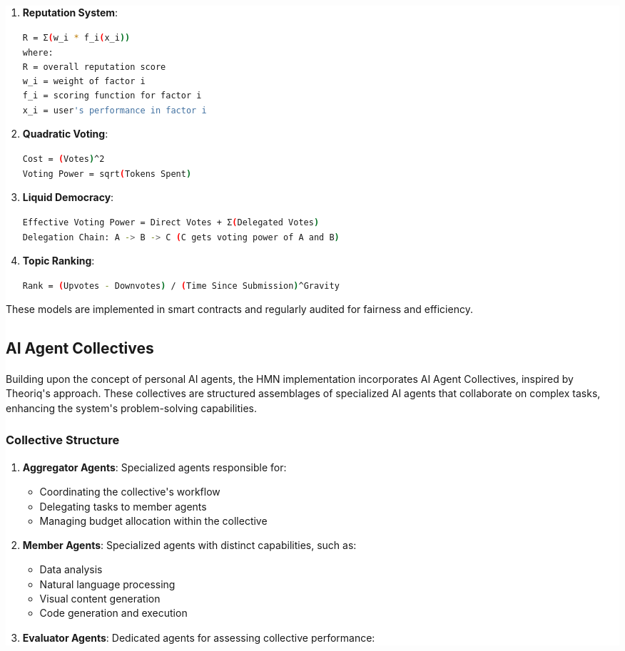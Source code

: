 1. **Reputation System**:

   ```bash
   R = Σ(w_i * f_i(x_i))
   where:
   R = overall reputation score
   w_i = weight of factor i
   f_i = scoring function for factor i
   x_i = user's performance in factor i
   ```

2. **Quadratic Voting**:

   ```bash
   Cost = (Votes)^2
   Voting Power = sqrt(Tokens Spent)
   ```

3. **Liquid Democracy**:

   ```bash
   Effective Voting Power = Direct Votes + Σ(Delegated Votes)
   Delegation Chain: A -> B -> C (C gets voting power of A and B)
   ```

4. **Topic Ranking**:

   ```bash
   Rank = (Upvotes - Downvotes) / (Time Since Submission)^Gravity
   ```

These models are implemented in smart contracts and regularly audited for fairness and efficiency.

## AI Agent Collectives



Building upon the concept of personal AI agents, the HMN implementation incorporates AI Agent Collectives, inspired by
Theoriq's approach. These collectives are structured assemblages of specialized AI agents that collaborate on complex
tasks, enhancing the system's problem-solving capabilities.

### Collective Structure

1. **Aggregator Agents**: Specialized agents responsible for:

   - Coordinating the collective's workflow
   - Delegating tasks to member agents
   - Managing budget allocation within the collective

2. **Member Agents**: Specialized agents with distinct capabilities, such as:

   - Data analysis
   - Natural language processing
   - Visual content generation
   - Code generation and execution

3. **Evaluator Agents**: Dedicated agents for assessing collective performance:
